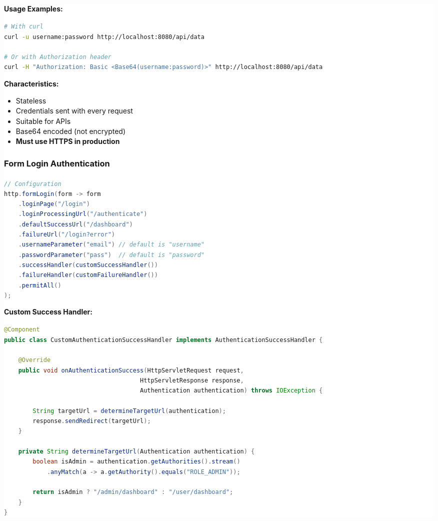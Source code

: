 **Usage Examples:**
```bash
# With curl
curl -u username:password http://localhost:8080/api/data

# Or with Authorization header
curl -H "Authorization: Basic <Base64(username:password)>" http://localhost:8080/api/data
```

**Characteristics:**
- Stateless
- Credentials sent with every request
- Suitable for APIs
- Base64 encoded (not encrypted)
- **Must use HTTPS in production**

### Form Login Authentication
```java
// Configuration
http.formLogin(form -> form
    .loginPage("/login")
    .loginProcessingUrl("/authenticate")
    .defaultSuccessUrl("/dashboard")
    .failureUrl("/login?error")
    .usernameParameter("email") // default is "username"
    .passwordParameter("pass")  // default is "password"
    .successHandler(customSuccessHandler())
    .failureHandler(customFailureHandler())
    .permitAll()
);
```

**Custom Success Handler:**
```java
@Component
public class CustomAuthenticationSuccessHandler implements AuthenticationSuccessHandler {
    
    @Override
    public void onAuthenticationSuccess(HttpServletRequest request, 
                                      HttpServletResponse response,
                                      Authentication authentication) throws IOException {
        
        String targetUrl = determineTargetUrl(authentication);
        response.sendRedirect(targetUrl);
    }
    
    private String determineTargetUrl(Authentication authentication) {
        boolean isAdmin = authentication.getAuthorities().stream()
            .anyMatch(a -> a.getAuthority().equals("ROLE_ADMIN"));
        
        return isAdmin ? "/admin/dashboard" : "/user/dashboard";
    }
}
```
